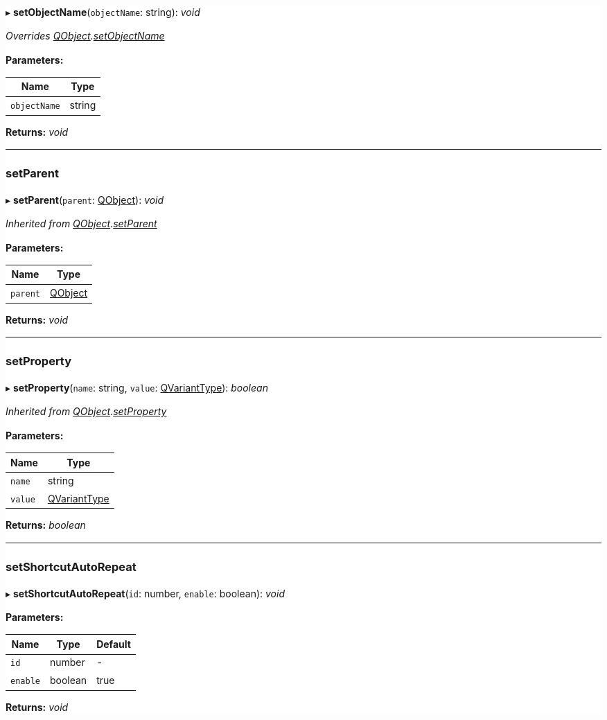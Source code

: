 ▸ **setObjectName**(`objectName`: string): *void*

*Overrides [QObject](qobject.md).[setObjectName](qobject.md#setobjectname)*

**Parameters:**

Name | Type |
------ | ------ |
`objectName` | string |

**Returns:** *void*

___

###  setParent

▸ **setParent**(`parent`: [QObject](qobject.md)): *void*

*Inherited from [QObject](qobject.md).[setParent](qobject.md#setparent)*

**Parameters:**

Name | Type |
------ | ------ |
`parent` | [QObject](qobject.md) |

**Returns:** *void*

___

###  setProperty

▸ **setProperty**(`name`: string, `value`: [QVariantType](../globals.md#qvarianttype)): *boolean*

*Inherited from [QObject](qobject.md).[setProperty](qobject.md#setproperty)*

**Parameters:**

Name | Type |
------ | ------ |
`name` | string |
`value` | [QVariantType](../globals.md#qvarianttype) |

**Returns:** *boolean*

___

###  setShortcutAutoRepeat

▸ **setShortcutAutoRepeat**(`id`: number, `enable`: boolean): *void*

**Parameters:**

Name | Type | Default |
------ | ------ | ------ |
`id` | number | - |
`enable` | boolean | true |

**Returns:** *void*
